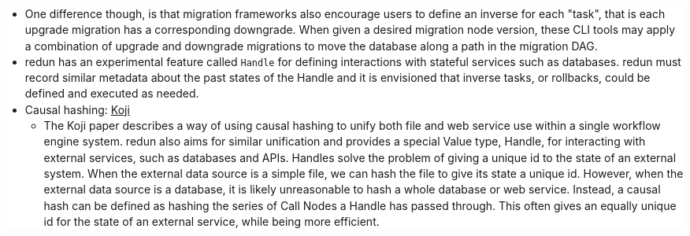   - One difference though, is that migration frameworks also encourage users to define an inverse for each "task", that is each upgrade migration has a corresponding downgrade. When given a desired migration node version, these CLI tools may apply a combination of upgrade and downgrade migrations to move the database along a path in the migration DAG.
  - redun has an experimental feature called `Handle` for defining interactions with stateful services such as databases. redun must record similar metadata about the past states of the Handle and it is envisioned that inverse tasks, or rollbacks, could be defined and executed as needed.
- Causal hashing: [Koji](https://arxiv.org/abs/1901.01908)
  - The Koji paper describes a way of using causal hashing to unify both file and web service use within a single workflow engine system. redun also aims for similar unification and provides a special Value type, Handle, for interacting with external services, such as databases and APIs. Handles solve the problem of giving a unique id to the state of an external system. When the external data source is a simple file, we can hash the file to give its state a unique id. However, when the external data source is a database, it is likely unreasonable to hash a whole database or web service. Instead, a causal hash can be defined as hashing the series of Call Nodes a Handle has passed through. This often gives an equally unique id for the state of an external service, while being more efficient.

